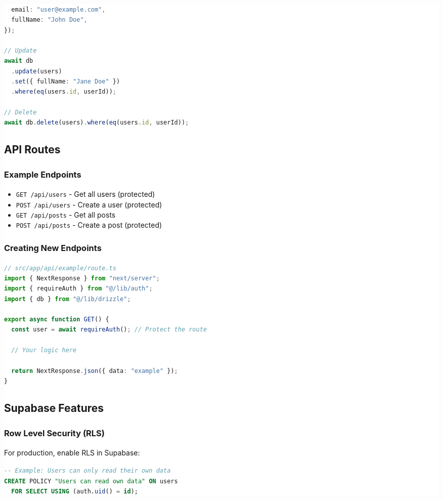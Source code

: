 ```typescript
  email: "user@example.com",
  fullName: "John Doe",
});

// Update
await db
  .update(users)
  .set({ fullName: "Jane Doe" })
  .where(eq(users.id, userId));

// Delete
await db.delete(users).where(eq(users.id, userId));
```

## API Routes

### Example Endpoints

- `GET /api/users` - Get all users (protected)
- `POST /api/users` - Create a user (protected)
- `GET /api/posts` - Get all posts
- `POST /api/posts` - Create a post (protected)

### Creating New Endpoints

```typescript
// src/app/api/example/route.ts
import { NextResponse } from "next/server";
import { requireAuth } from "@/lib/auth";
import { db } from "@/lib/drizzle";

export async function GET() {
  const user = await requireAuth(); // Protect the route

  // Your logic here

  return NextResponse.json({ data: "example" });
}
```

## Supabase Features

### Row Level Security (RLS)

For production, enable RLS in Supabase:

```sql
-- Example: Users can only read their own data
CREATE POLICY "Users can read own data" ON users
  FOR SELECT USING (auth.uid() = id);
```
